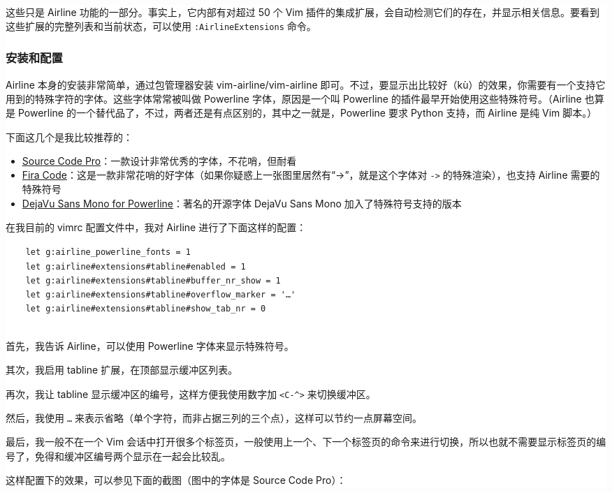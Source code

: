 这些只是 Airline 功能的一部分。事实上，它内部有对超过 50 个 Vim 插件的集成扩展，会自动检测它们的存在，并显示相关信息。要看到这些扩展的完整列表和当前状态，可以使用 `:AirlineExtensions` 命令。

### 安装和配置

Airline 本身的安装非常简单，通过包管理器安装 vim-airline/vim-airline 即可。不过，要显示出比较好（kù）的效果，你需要有一个支持它用到的特殊字符的字体。这些字体常常被叫做 Powerline 字体，原因是一个叫 Powerline 的插件最早开始使用这些特殊符号。（Airline 也算是 Powerline 的一个替代品了，不过，两者还是有点区别的，其中之一就是，Powerline 要求 Python 支持，而 Airline 是纯 Vim 脚本。）

下面这几个是我比较推荐的：

* [Source Code Pro](https://github.com/adobe-fonts/source-code-pro)：一款设计非常优秀的字体，不花哨，但耐看
* [Fira Code](https://github.com/tonsky/FiraCode)：这是一款非常花哨的好字体（如果你疑惑上一张图里居然有“→”，就是这个字体对 `->` 的特殊渲染），也支持 Airline 需要的特殊符号
* [DejaVu Sans Mono for Powerline](https://github.com/powerline/fonts/tree/master/DejaVuSansMono)：著名的开源字体 DejaVu Sans Mono 加入了特殊符号支持的版本

在我目前的 vimrc 配置文件中，我对 Airline 进行了下面这样的配置：

```
    let g:airline_powerline_fonts = 1
    let g:airline#extensions#tabline#enabled = 1
    let g:airline#extensions#tabline#buffer_nr_show = 1
    let g:airline#extensions#tabline#overflow_marker = '…'
    let g:airline#extensions#tabline#show_tab_nr = 0
    

```

首先，我告诉 Airline，可以使用 Powerline 字体来显示特殊符号。

其次，我启用 tabline 扩展，在顶部显示缓冲区列表。

再次，我让 tabline 显示缓冲区的编号，这样方便我使用数字加 `<C-^>` 来切换缓冲区。

然后，我使用 `…` 来表示省略（单个字符，而非占据三列的三个点），这样可以节约一点屏幕空间。

最后，我一般不在一个 Vim 会话中打开很多个标签页，一般使用上一个、下一个标签页的命令来进行切换，所以也就不需要显示标签页的编号了，免得和缓冲区编号两个显示在一起会比较乱。

这样配置下的效果，可以参见下面的截图（图中的字体是 Source Code Pro）：
